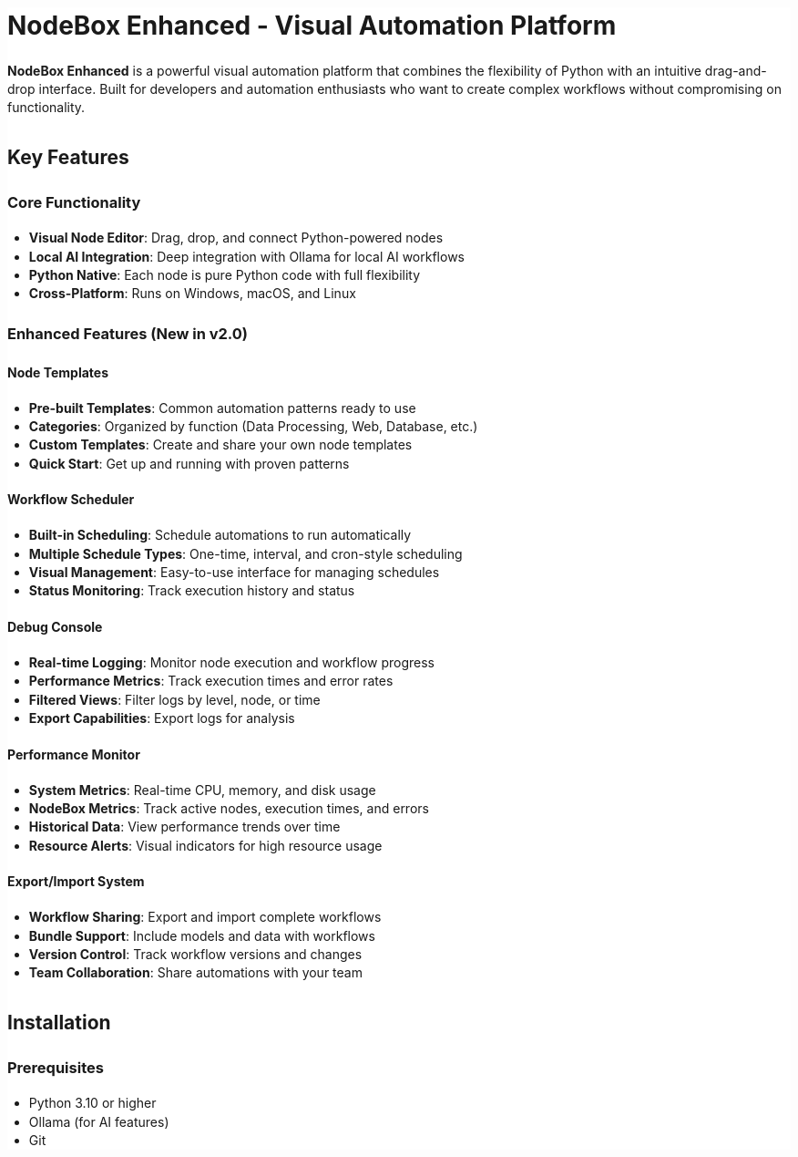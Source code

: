 # NodeBox Enhanced - Visual Automation Platform

**NodeBox Enhanced** is a powerful visual automation platform that combines the flexibility of Python with an intuitive drag-and-drop interface. Built for developers and automation enthusiasts who want to create complex workflows without compromising on functionality.

## Key Features

### Core Functionality
- **Visual Node Editor**: Drag, drop, and connect Python-powered nodes
- **Local AI Integration**: Deep integration with Ollama for local AI workflows
- **Python Native**: Each node is pure Python code with full flexibility
- **Cross-Platform**: Runs on Windows, macOS, and Linux

### Enhanced Features (New in v2.0)

#### Node Templates
- **Pre-built Templates**: Common automation patterns ready to use
- **Categories**: Organized by function (Data Processing, Web, Database, etc.)
- **Custom Templates**: Create and share your own node templates
- **Quick Start**: Get up and running with proven patterns

#### Workflow Scheduler
- **Built-in Scheduling**: Schedule automations to run automatically
- **Multiple Schedule Types**: One-time, interval, and cron-style scheduling
- **Visual Management**: Easy-to-use interface for managing schedules
- **Status Monitoring**: Track execution history and status

#### Debug Console
- **Real-time Logging**: Monitor node execution and workflow progress
- **Performance Metrics**: Track execution times and error rates
- **Filtered Views**: Filter logs by level, node, or time
- **Export Capabilities**: Export logs for analysis

#### Performance Monitor
- **System Metrics**: Real-time CPU, memory, and disk usage
- **NodeBox Metrics**: Track active nodes, execution times, and errors
- **Historical Data**: View performance trends over time
- **Resource Alerts**: Visual indicators for high resource usage

#### Export/Import System
- **Workflow Sharing**: Export and import complete workflows
- **Bundle Support**: Include models and data with workflows
- **Version Control**: Track workflow versions and changes
- **Team Collaboration**: Share automations with your team

## Installation

### Prerequisites
- Python 3.10 or higher
- Ollama (for AI features)
- Git
